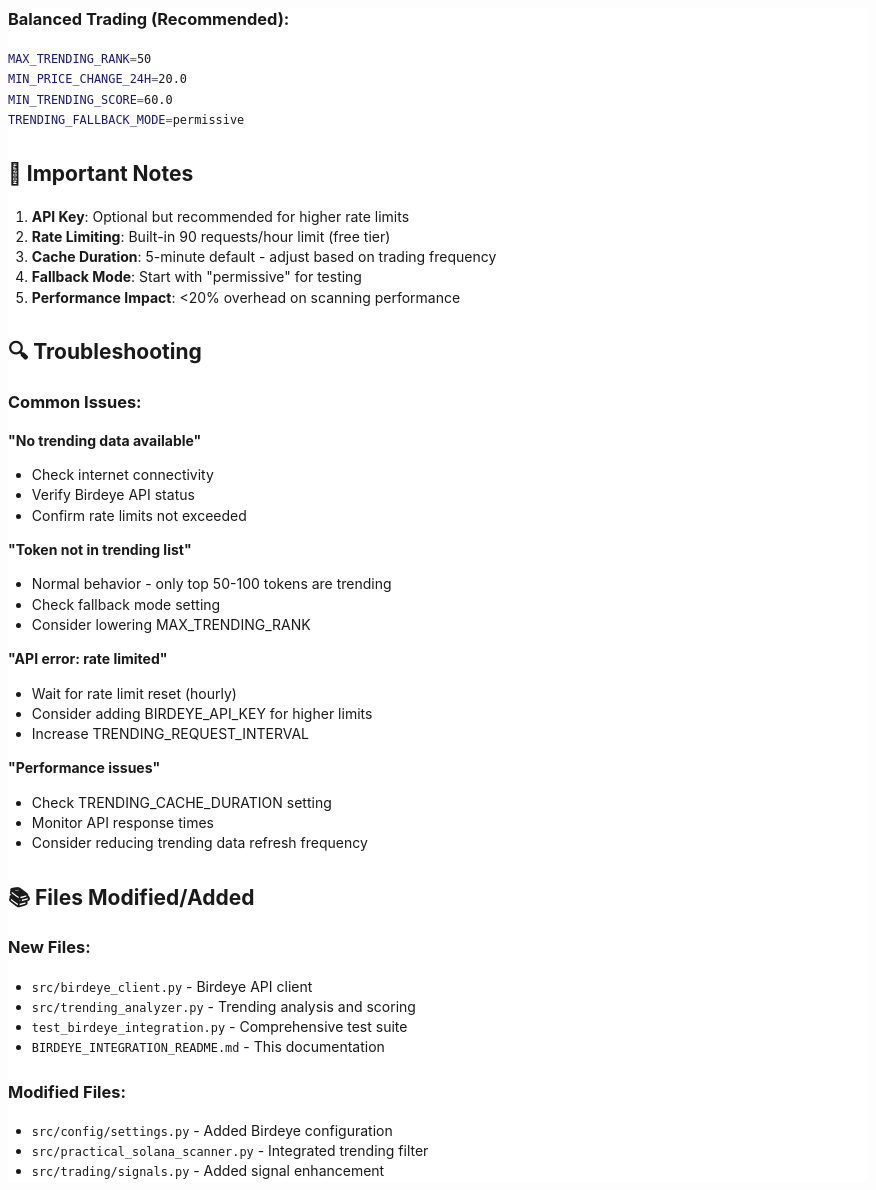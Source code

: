 ### Balanced Trading (Recommended):
```bash
MAX_TRENDING_RANK=50
MIN_PRICE_CHANGE_24H=20.0
MIN_TRENDING_SCORE=60.0
TRENDING_FALLBACK_MODE=permissive
```

## 🚨 Important Notes

1. **API Key**: Optional but recommended for higher rate limits
2. **Rate Limiting**: Built-in 90 requests/hour limit (free tier)
3. **Cache Duration**: 5-minute default - adjust based on trading frequency
4. **Fallback Mode**: Start with "permissive" for testing
5. **Performance Impact**: <20% overhead on scanning performance

## 🔍 Troubleshooting

### Common Issues:

**"No trending data available"**
- Check internet connectivity
- Verify Birdeye API status
- Confirm rate limits not exceeded

**"Token not in trending list"**
- Normal behavior - only top 50-100 tokens are trending
- Check fallback mode setting
- Consider lowering MAX_TRENDING_RANK

**"API error: rate limited"**
- Wait for rate limit reset (hourly)
- Consider adding BIRDEYE_API_KEY for higher limits
- Increase TRENDING_REQUEST_INTERVAL

**"Performance issues"**
- Check TRENDING_CACHE_DURATION setting
- Monitor API response times
- Consider reducing trending data refresh frequency

## 📚 Files Modified/Added

### New Files:
- `src/birdeye_client.py` - Birdeye API client
- `src/trending_analyzer.py` - Trending analysis and scoring
- `test_birdeye_integration.py` - Comprehensive test suite
- `BIRDEYE_INTEGRATION_README.md` - This documentation

### Modified Files:
- `src/config/settings.py` - Added Birdeye configuration
- `src/practical_solana_scanner.py` - Integrated trending filter
- `src/trading/signals.py` - Added signal enhancement
